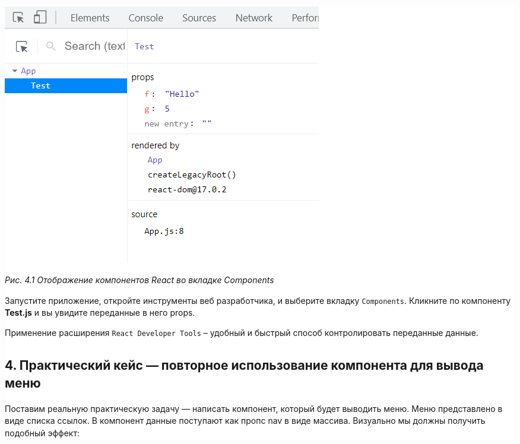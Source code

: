 ![](../pictures/ch_04_p_01.png)

_Рис. 4.1 Отображение компонентов React во вкладке Components_

Запустите приложение, откройте инструменты веб разработчика, и выберите вкладку ``Components``. Кликните по компоненту **Test.js** и вы увидите переданные в него props.

Применение расширения ``React Developer Tools`` – удобный и быстрый способ контролировать переданные данные.

## 4. Практический кейс — повторное использование компонента для вывода меню

Поставим реальную практическую задачу — написать компонент, который будет выводить меню. Меню представлено в виде списка ссылок. В компонент данные поступают как пропс nav в виде массива. Визуально мы должны получить подобный эффект:
